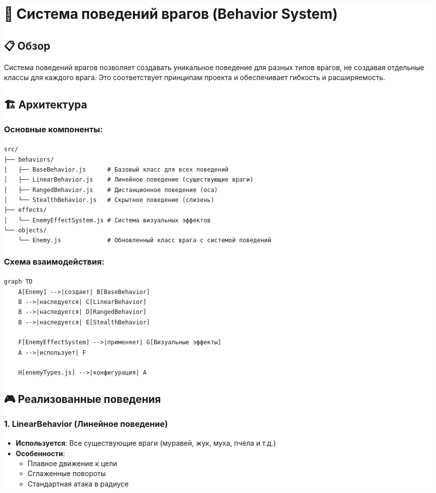 # 🤖 Система поведений врагов (Behavior System)

## 📋 Обзор

Система поведений врагов позволяет создавать уникальное поведение для разных типов врагов, не создавая отдельные классы для каждого врага. Это соответствует принципам проекта и обеспечивает гибкость и расширяемость.

## 🏗️ Архитектура

### Основные компоненты:

```
src/
├── behaviors/
│   ├── BaseBehavior.js      # Базовый класс для всех поведений
│   ├── LinearBehavior.js    # Линейное поведение (существующие враги)
│   ├── RangedBehavior.js    # Дистанционное поведение (оса)
│   └── StealthBehavior.js   # Скрытное поведение (слизень)
├── effects/
│   └── EnemyEffectSystem.js # Система визуальных эффектов
└── objects/
    └── Enemy.js             # Обновленный класс врага с системой поведений
```

### Схема взаимодействия:

```mermaid
graph TD
    A[Enemy] -->|создает| B[BaseBehavior]
    B -->|наследуется| C[LinearBehavior]
    B -->|наследуется| D[RangedBehavior]
    B -->|наследуется| E[StealthBehavior]
    
    F[EnemyEffectSystem] -->|применяет| G[Визуальные эффекты]
    A -->|использует| F
    
    H[enemyTypes.js] -->|конфигурация| A
```

## 🎮 Реализованные поведения

### 1. LinearBehavior (Линейное поведение)
- **Используется**: Все существующие враги (муравей, жук, муха, пчела и т.д.)
- **Особенности**: 
  - Плавное движение к цели
  - Сглаженные повороты
  - Стандартная атака в радиусе
